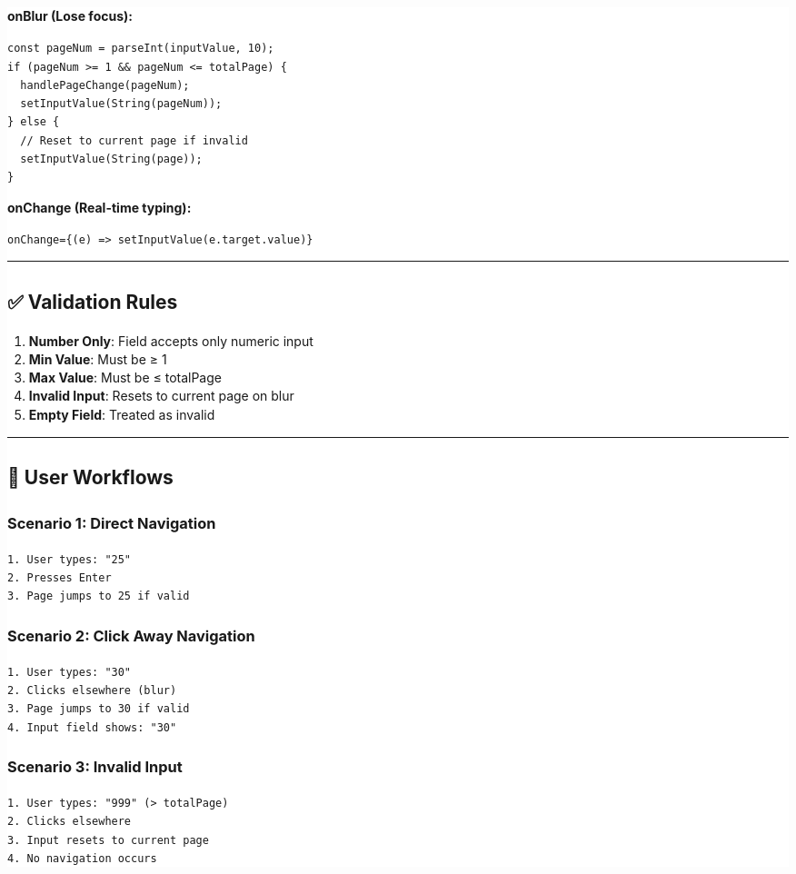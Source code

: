 **onBlur (Lose focus):**

```tsx
const pageNum = parseInt(inputValue, 10);
if (pageNum >= 1 && pageNum <= totalPage) {
  handlePageChange(pageNum);
  setInputValue(String(pageNum));
} else {
  // Reset to current page if invalid
  setInputValue(String(page));
}
```

**onChange (Real-time typing):**

```tsx
onChange={(e) => setInputValue(e.target.value)}
```

---

## ✅ Validation Rules

1. **Number Only**: Field accepts only numeric input
2. **Min Value**: Must be ≥ 1
3. **Max Value**: Must be ≤ totalPage
4. **Invalid Input**: Resets to current page on blur
5. **Empty Field**: Treated as invalid

---

## 🎯 User Workflows

### **Scenario 1: Direct Navigation**

```
1. User types: "25"
2. Presses Enter
3. Page jumps to 25 if valid
```

### **Scenario 2: Click Away Navigation**

```
1. User types: "30"
2. Clicks elsewhere (blur)
3. Page jumps to 30 if valid
4. Input field shows: "30"
```

### **Scenario 3: Invalid Input**

```
1. User types: "999" (> totalPage)
2. Clicks elsewhere
3. Input resets to current page
4. No navigation occurs
```
